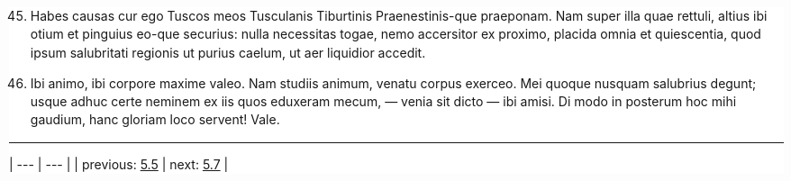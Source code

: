 

45. Habes causas cur ego Tuscos meos Tusculanis Tiburtinis Praenestinis-que praeponam. Nam super illa quae rettuli, altius ibi otium et pinguius eo-que securius: nulla necessitas togae, nemo accersitor ex proximo, placida omnia et quiescentia, quod ipsum salubritati regionis ut purius caelum, ut aer liquidior accedit.



46. Ibi animo, ibi corpore maxime valeo. Nam studiis animum, venatu corpus exerceo. Mei quoque nusquam salubrius degunt; usque adhuc certe neminem ex iis quos eduxeram mecum, — venia sit dicto — ibi amisi. Di modo in posterum hoc mihi gaudium, hanc gloriam loco servent! Vale.



---

| --- | --- |
| previous: [5.5](../5.5/) | next: [5.7](../5.7/) |
